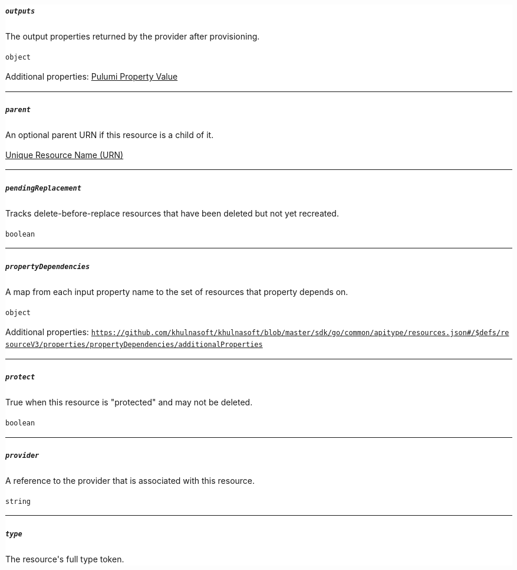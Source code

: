 
##### `outputs`

The output properties returned by the provider after provisioning.

`object`

Additional properties: [Pulumi Property Value](https://github.com/khulnasoft/khulnasoft/blob/master/sdk/go/common/apitype/property-values.json#)

---

##### `parent`

An optional parent URN if this resource is a child of it.

[Unique Resource Name (URN)](#unique-resource-name-urn)

---

##### `pendingReplacement`

Tracks delete-before-replace resources that have been deleted but not yet recreated.

`boolean`

---

##### `propertyDependencies`

A map from each input property name to the set of resources that property depends on.

`object`

Additional properties: [`https://github.com/khulnasoft/khulnasoft/blob/master/sdk/go/common/apitype/resources.json#/$defs/resourceV3/properties/propertyDependencies/additionalProperties`](#httpsgithubcomkhulnasoftkhulnasoftblobmastersdkgocommonapityperesourcesjsondefsresourcev3propertiespropertydependenciesadditionalproperties)

---

##### `protect`

True when this resource is "protected" and may not be deleted.

`boolean`

---

##### `provider`

A reference to the provider that is associated with this resource.

`string`

---

##### `type`

The resource's full type token.
